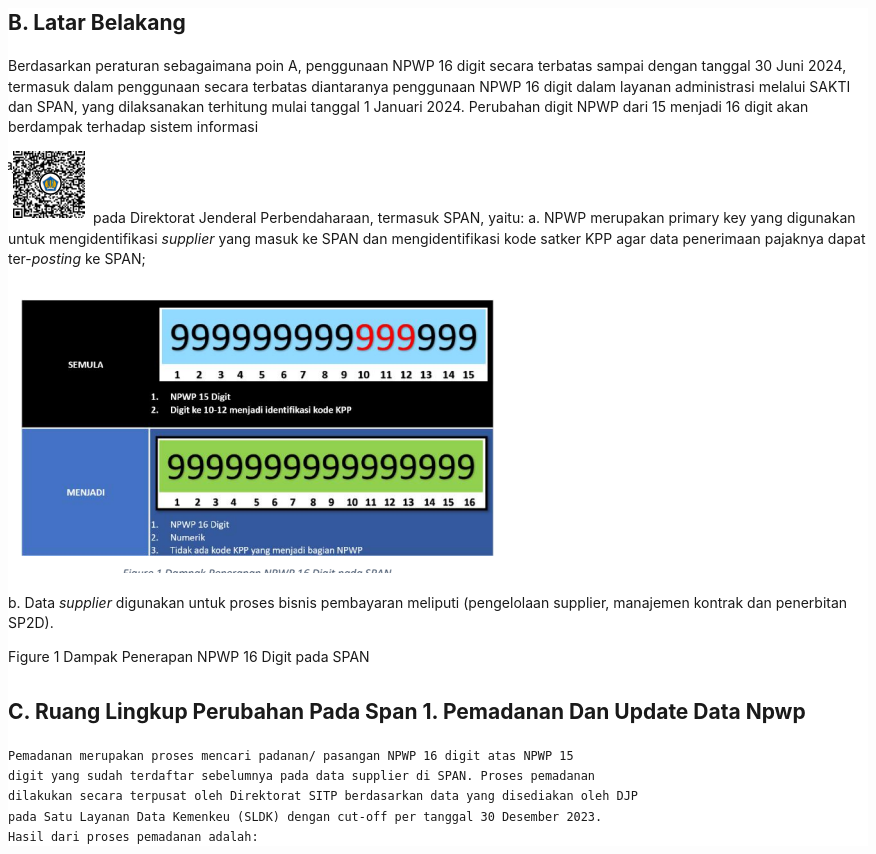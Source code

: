 ```

```

## B. Latar Belakang

Berdasarkan peraturan sebagaimana poin A, penggunaan NPWP 16 digit secara terbatas sampai dengan tanggal 30 Juni 2024, termasuk dalam penggunaan secara terbatas diantaranya penggunaan NPWP 16 digit dalam layanan administrasi melalui SAKTI dan SPAN, yang dilaksanakan terhitung mulai tanggal 1 Januari 2024. Perubahan digit NPWP dari 15 menjadi 16 digit akan berdampak terhadap sistem informasi

![2_image_0.png](2_image_0.png) pada Direktorat Jenderal Perbendaharaan, termasuk SPAN, yaitu:
a. NPWP merupakan primary key yang digunakan untuk mengidentifikasi *supplier* yang masuk ke SPAN dan mengidentifikasi kode satker KPP agar data penerimaan pajaknya dapat ter-*posting* ke SPAN;

![3_image_0.png](3_image_0.png)

b. Data *supplier* digunakan untuk proses bisnis pembayaran meliputi (pengelolaan supplier, manajemen kontrak dan penerbitan SP2D).

Figure 1 Dampak Penerapan NPWP 16 Digit pada SPAN

## C. Ruang Lingkup Perubahan Pada Span 1. Pemadanan Dan Update Data Npwp

```
Pemadanan merupakan proses mencari padanan/ pasangan NPWP 16 digit atas NPWP 15
digit yang sudah terdaftar sebelumnya pada data supplier di SPAN. Proses pemadanan
dilakukan secara terpusat oleh Direktorat SITP berdasarkan data yang disediakan oleh DJP
pada Satu Layanan Data Kemenkeu (SLDK) dengan cut-off per tanggal 30 Desember 2023.
Hasil dari proses pemadanan adalah:

```
